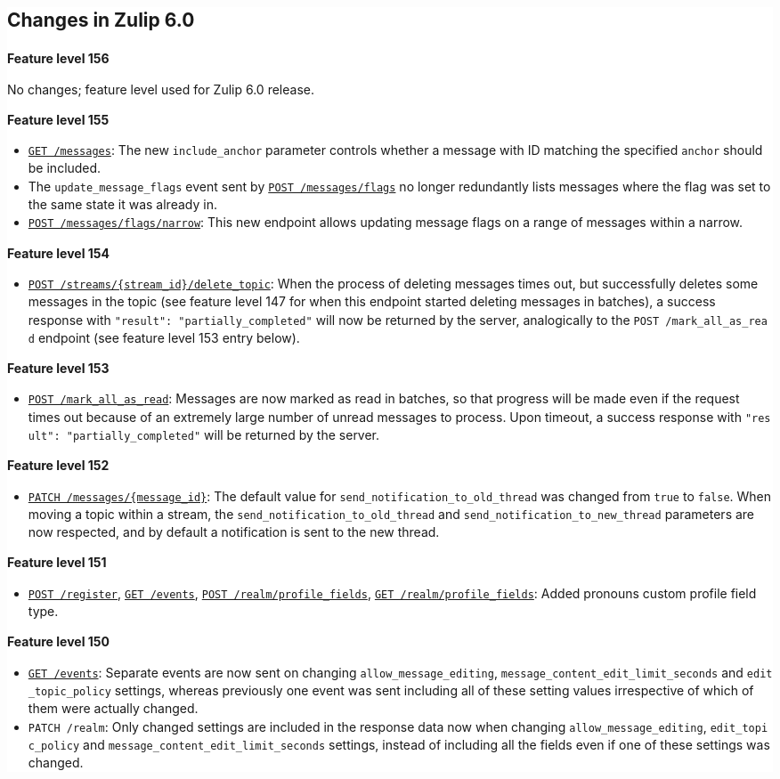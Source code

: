 ## Changes in Zulip 6.0

**Feature level 156**

No changes; feature level used for Zulip 6.0 release.

**Feature level 155**

* [`GET /messages`](/api/get-messages): The new `include_anchor`
  parameter controls whether a message with ID matching the specified
  `anchor` should be included.
* The `update_message_flags` event sent by [`POST
  /messages/flags`](/api/update-message-flags) no longer redundantly
  lists messages where the flag was set to the same state it was
  already in.
* [`POST /messages/flags/narrow`](/api/update-message-flags-for-narrow):
  This new endpoint allows updating message flags on a range of
  messages within a narrow.

**Feature level 154**

* [`POST /streams/{stream_id}/delete_topic`](/api/delete-topic):
  When the process of deleting messages times out, but successfully
  deletes some messages in the topic (see feature level 147 for when
  this endpoint started deleting messages in batches), a success
  response with `"result": "partially_completed"` will now be returned
  by the server, analogically to the `POST /mark_all_as_read` endpoint
  (see feature level 153 entry below).

**Feature level 153**

* [`POST /mark_all_as_read`](/api/mark-all-as-read): Messages are now
  marked as read in batches, so that progress will be made even if the
  request times out because of an extremely large number of unread
  messages to process. Upon timeout, a success response with
  `"result": "partially_completed"` will be returned by the server.

**Feature level 152**

* [`PATCH /messages/{message_id}`](/api/update-message):
  The default value for `send_notification_to_old_thread` was changed from
  `true` to `false`.
  When moving a topic within a stream, the `send_notification_to_old_thread`
  and `send_notification_to_new_thread` parameters are now respected, and by
  default a notification is sent to the new thread.

**Feature level 151**

* [`POST /register`](/api/register-queue), [`GET /events`](/api/get-events),
  [`POST /realm/profile_fields`](/api/create-custom-profile-field),
  [`GET /realm/profile_fields`](/api/get-custom-profile-fields): Added
  pronouns custom profile field type.

**Feature level 150**

* [`GET /events`](/api/get-events): Separate events are now sent on changing
  `allow_message_editing`, `message_content_edit_limit_seconds` and
  `edit_topic_policy` settings, whereas previously one event was sent including
  all of these setting values irrespective of which of them were actually changed.
* `PATCH /realm`: Only changed settings are included in the response data now
  when changing `allow_message_editing`, `edit_topic_policy` and
  `message_content_edit_limit_seconds` settings, instead of including all the
  fields even if one of these settings was changed.
